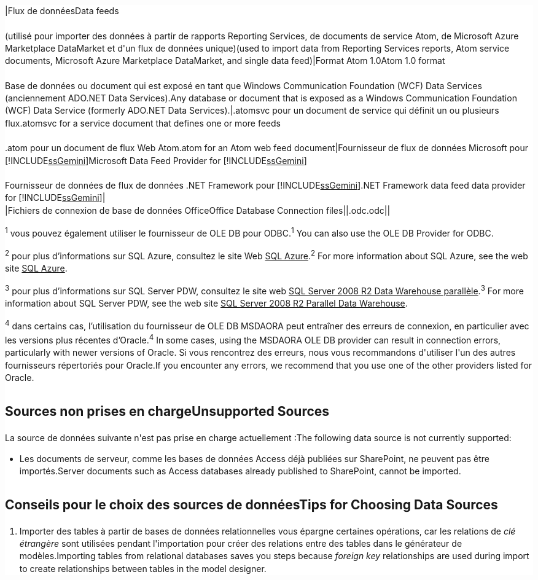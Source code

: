 |<span data-ttu-id="1980f-176">Flux de données</span><span class="sxs-lookup"><span data-stu-id="1980f-176">Data feeds</span></span><br /><br /> <span data-ttu-id="1980f-177">(utilisé pour importer des données à partir de rapports Reporting Services, de documents de service Atom, de Microsoft Azure Marketplace DataMarket et d'un flux de données unique)</span><span class="sxs-lookup"><span data-stu-id="1980f-177">(used to import data from Reporting Services reports, Atom service documents, Microsoft Azure Marketplace DataMarket, and single data feed)</span></span>|<span data-ttu-id="1980f-178">Format Atom 1.0</span><span class="sxs-lookup"><span data-stu-id="1980f-178">Atom 1.0 format</span></span><br /><br /> <span data-ttu-id="1980f-179">Base de données ou document qui est exposé en tant que Windows Communication Foundation (WCF) Data Services (anciennement ADO.NET Data Services).</span><span class="sxs-lookup"><span data-stu-id="1980f-179">Any database or document that is exposed as a Windows Communication Foundation (WCF) Data Service (formerly ADO.NET Data Services).</span></span>|<span data-ttu-id="1980f-180">.atomsvc pour un document de service qui définit un ou plusieurs flux</span><span class="sxs-lookup"><span data-stu-id="1980f-180">.atomsvc for a service document that defines one or more feeds</span></span><br /><br /> <span data-ttu-id="1980f-181">.atom pour un document de flux Web Atom</span><span class="sxs-lookup"><span data-stu-id="1980f-181">.atom for an Atom web feed document</span></span>|<span data-ttu-id="1980f-182">Fournisseur de flux de données Microsoft pour [!INCLUDE[ssGemini](../../includes/ssgemini-md.md)]</span><span class="sxs-lookup"><span data-stu-id="1980f-182">Microsoft Data Feed Provider for [!INCLUDE[ssGemini](../../includes/ssgemini-md.md)]</span></span><br /><br /> <span data-ttu-id="1980f-183">Fournisseur de données de flux de données .NET Framework pour [!INCLUDE[ssGemini](../../includes/ssgemini-md.md)]</span><span class="sxs-lookup"><span data-stu-id="1980f-183">.NET Framework data feed data provider for [!INCLUDE[ssGemini](../../includes/ssgemini-md.md)]</span></span>|  
|<span data-ttu-id="1980f-184">Fichiers de connexion de base de données Office</span><span class="sxs-lookup"><span data-stu-id="1980f-184">Office Database Connection files</span></span>||<span data-ttu-id="1980f-185">.odc</span><span class="sxs-lookup"><span data-stu-id="1980f-185">.odc</span></span>||  
  
 <span data-ttu-id="1980f-186"><sup>1</sup> vous pouvez également utiliser le fournisseur de OLE DB pour ODBC.</span><span class="sxs-lookup"><span data-stu-id="1980f-186"><sup>1</sup> You can also use the OLE DB Provider for ODBC.</span></span>  
  
 <span data-ttu-id="1980f-187"><sup>2</sup> pour plus d’informations sur SQL Azure, consultez le site Web [SQL Azure](https://go.microsoft.com/fwlink/?LinkID=157856).</span><span class="sxs-lookup"><span data-stu-id="1980f-187"><sup>2</sup> For more information about SQL Azure, see the web site [SQL Azure](https://go.microsoft.com/fwlink/?LinkID=157856).</span></span>  
  
 <span data-ttu-id="1980f-188"><sup>3</sup> pour plus d’informations sur SQL Server PDW, consultez le site web [SQL Server 2008 R2 Data Warehouse parallèle](https://go.microsoft.com/fwlink/?LinkId=150895).</span><span class="sxs-lookup"><span data-stu-id="1980f-188"><sup>3</sup> For more information about SQL Server PDW, see the web site [SQL Server 2008 R2 Parallel Data Warehouse](https://go.microsoft.com/fwlink/?LinkId=150895).</span></span>  
  
 <span data-ttu-id="1980f-189"><sup>4</sup> dans certains cas, l’utilisation du fournisseur de OLE DB MSDAORA peut entraîner des erreurs de connexion, en particulier avec les versions plus récentes d’Oracle.</span><span class="sxs-lookup"><span data-stu-id="1980f-189"><sup>4</sup> In some cases, using the MSDAORA OLE DB provider can result in connection errors, particularly with newer versions of Oracle.</span></span> <span data-ttu-id="1980f-190">Si vous rencontrez des erreurs, nous vous recommandons d'utiliser l'un des autres fournisseurs répertoriés pour Oracle.</span><span class="sxs-lookup"><span data-stu-id="1980f-190">If you encounter any errors, we recommend that you use one of the other providers listed for Oracle.</span></span>  
  
##  <a name="unsupported-sources"></a><a name="bkmk_unsupported_ds"></a><span data-ttu-id="1980f-191">Sources non prises en charge</span><span class="sxs-lookup"><span data-stu-id="1980f-191">Unsupported Sources</span></span>  
 <span data-ttu-id="1980f-192">La source de données suivante n'est pas prise en charge actuellement :</span><span class="sxs-lookup"><span data-stu-id="1980f-192">The following data source is not currently supported:</span></span>  
  
-   <span data-ttu-id="1980f-193">Les documents de serveur, comme les bases de données Access déjà publiées sur SharePoint, ne peuvent pas être importés.</span><span class="sxs-lookup"><span data-stu-id="1980f-193">Server documents such as Access databases already published to SharePoint, cannot be imported.</span></span>  
  
##  <a name="tips-for-choosing-data-sources"></a><a name="bkmk_tips"></a><span data-ttu-id="1980f-194">Conseils pour le choix des sources de données</span><span class="sxs-lookup"><span data-stu-id="1980f-194">Tips for Choosing Data Sources</span></span>  
  
1.  <span data-ttu-id="1980f-195">Importer des tables à partir de bases de données relationnelles vous épargne certaines opérations, car les relations de *clé étrangère* sont utilisées pendant l'importation pour créer des relations entre des tables dans le générateur de modèles.</span><span class="sxs-lookup"><span data-stu-id="1980f-195">Importing tables from relational databases saves you steps because *foreign key* relationships are used during import to create relationships between tables in the model designer.</span></span>  
  